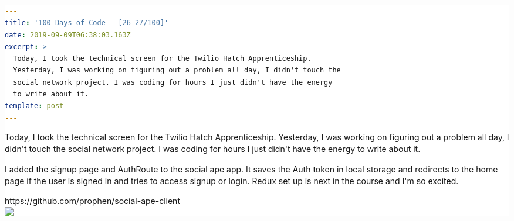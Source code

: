 ```yaml
---
title: '100 Days of Code - [26-27/100]'
date: 2019-09-09T06:38:03.163Z
excerpt: >-
  Today, I took the technical screen for the Twilio Hatch Apprenticeship.
  Yesterday, I was working on figuring out a problem all day, I didn't touch the
  social network project. I was coding for hours I just didn't have the energy
  to write about it.
template: post
---
```

Today, I took the technical screen for the Twilio Hatch Apprenticeship. Yesterday, I was working on figuring out a problem all day, I didn't touch the social network project. I was coding for hours I just didn't have the energy to write about it.

I added the signup page and AuthRoute to the social ape app. It saves the Auth token in local storage and redirects to the home page if the user is signed in and tries to access signup or login. Redux set up is next in the course and I'm so excited.

https://github.com/prophen/social-ape-client
<a href="https://github.com/prophen/social-ape-client" target="_blank"><img src="https://d2ddoduugvun08.cloudfront.net/items/2T1N130v0l2i3A082m3h/Screen%20Recording%202019-09-08%20at%2011.36%20PM.gif" style="display: block;height: auto;width: 100%;"/></a>
